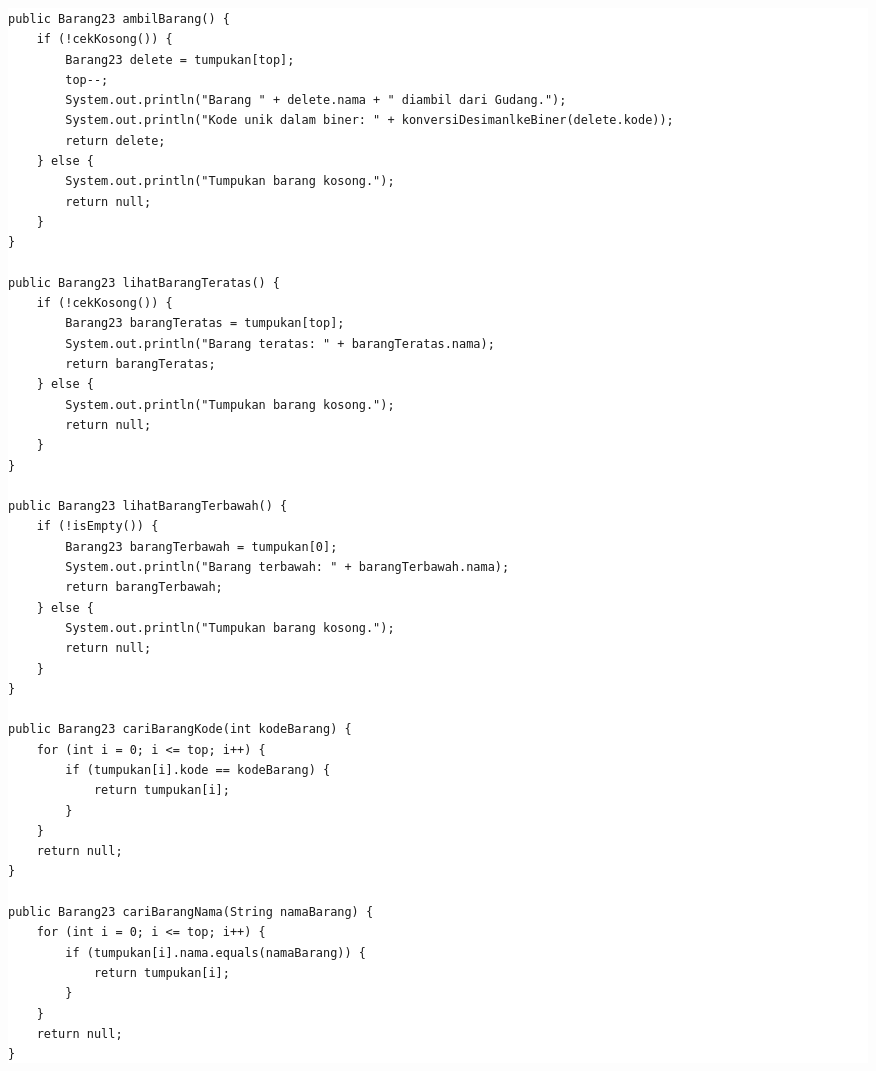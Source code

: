     public Barang23 ambilBarang() {
        if (!cekKosong()) {
            Barang23 delete = tumpukan[top];
            top--;
            System.out.println("Barang " + delete.nama + " diambil dari Gudang.");
            System.out.println("Kode unik dalam biner: " + konversiDesimanlkeBiner(delete.kode));
            return delete;
        } else {
            System.out.println("Tumpukan barang kosong.");
            return null;
        }
    }

    public Barang23 lihatBarangTeratas() {
        if (!cekKosong()) {
            Barang23 barangTeratas = tumpukan[top];
            System.out.println("Barang teratas: " + barangTeratas.nama);
            return barangTeratas;
        } else {
            System.out.println("Tumpukan barang kosong.");
            return null;
        }
    }

    public Barang23 lihatBarangTerbawah() {
        if (!isEmpty()) {
            Barang23 barangTerbawah = tumpukan[0];
            System.out.println("Barang terbawah: " + barangTerbawah.nama);
            return barangTerbawah;
        } else {
            System.out.println("Tumpukan barang kosong.");
            return null;
        }
    }

    public Barang23 cariBarangKode(int kodeBarang) {
        for (int i = 0; i <= top; i++) {
            if (tumpukan[i].kode == kodeBarang) {
                return tumpukan[i];
            }
        }
        return null;
    }

    public Barang23 cariBarangNama(String namaBarang) {
        for (int i = 0; i <= top; i++) {
            if (tumpukan[i].nama.equals(namaBarang)) {
                return tumpukan[i];
            }
        }
        return null;
    }
